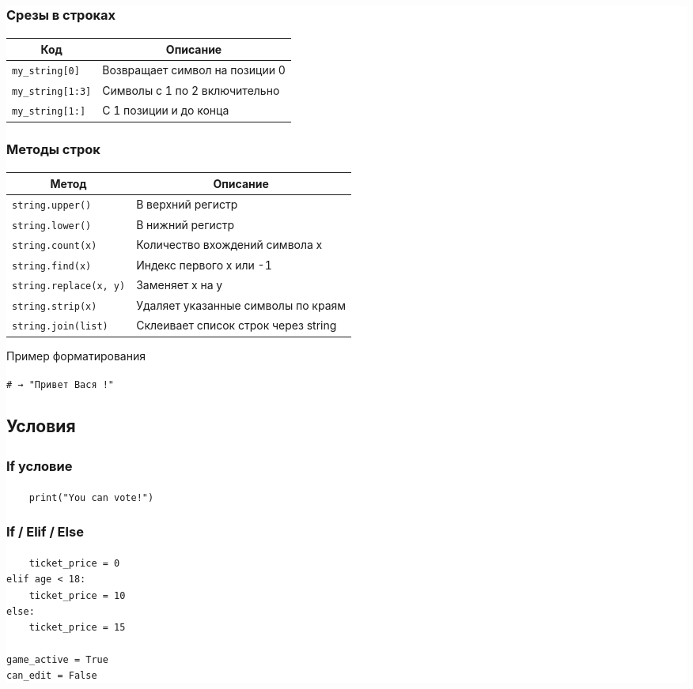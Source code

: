 ### Срезы в строках

| Код              | Описание                       |
| ---------------- | ------------------------------ |
| `my_string[0]`   | Возвращает символ на позиции 0 |
| `my_string[1:3]` | Символы с 1 по 2 включительно  |
| `my_string[1:]`  | С 1 позиции и до конца         |

### Методы строк

| Метод                  | Описание                            |
| ---------------------- | ----------------------------------- |
| `string.upper()`       | В верхний регистр                   |
| `string.lower()`       | В нижний регистр                    |
| `string.count(x)`      | Количество вхождений символа x      |
| `string.find(x)`       | Индекс первого x или -1             |
| `string.replace(x, y)` | Заменяет x на y                     |
| `string.strip(x)`      | Удаляет указанные символы по краям  |
| `string.join(list)`    | Склеивает список строк через string |

Пример форматирования

```"Привет {} !".format("Вася")
# → "Привет Вася !"
```

## Условия

### If условие

```if age >= 18:
    print("You can vote!")
```

### If / Elif / Else

```if age < 4:
    ticket_price = 0
elif age < 18:
    ticket_price = 10
else:
    ticket_price = 15

game_active = True
can_edit = False
```
